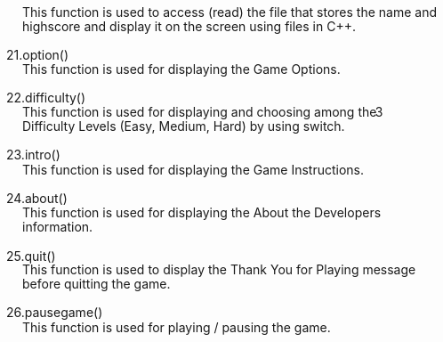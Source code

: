 <div style="position:absolute;left:121.99px;top:211.76px" class="cls_011"><span class="cls_011">This function is used to access (read) the file that stores the name and</span></div>
<div style="position:absolute;left:121.99px;top:227.51px" class="cls_011"><span class="cls_011">highscore and display it on the screen using files in C++.</span></div>
<div style="position:absolute;left:103.99px;top:259.76px" class="cls_014"><span class="cls_014">21.option()</span></div>
<div style="position:absolute;left:121.99px;top:276.26px" class="cls_011"><span class="cls_011">This function is used for displaying the Game Options.</span></div>
<div style="position:absolute;left:103.99px;top:307.76px" class="cls_014"><span class="cls_014">22.difficulty()</span></div>
<div style="position:absolute;left:121.99px;top:324.26px" class="cls_011"><span class="cls_011">This  function  is  used  for  displaying  and  choosing  among  the</span></div>
<div style="position:absolute;left:518.67px;top:324.26px" class="cls_011"><span class="cls_011">3</span></div>
<div style="position:absolute;left:121.99px;top:340.01px" class="cls_011"><span class="cls_011">Difficulty Levels (Easy, Medium, Hard) by using switch.</span></div>
<div style="position:absolute;left:103.99px;top:372.26px" class="cls_014"><span class="cls_014">23.intro()</span></div>
<div style="position:absolute;left:121.99px;top:388.76px" class="cls_011"><span class="cls_011">This function is used for displaying the Game Instructions.</span></div>
<div style="position:absolute;left:103.99px;top:421.01px" class="cls_014"><span class="cls_014">24.about()</span></div>
<div style="position:absolute;left:121.99px;top:436.76px" class="cls_011"><span class="cls_011">This  function  is  used  for  displaying  the  About  the  Developers</span></div>
<div style="position:absolute;left:121.99px;top:453.26px" class="cls_011"><span class="cls_011">information.</span></div>
<div style="position:absolute;left:103.99px;top:485.51px" class="cls_014"><span class="cls_014">25.quit()</span></div>
<div style="position:absolute;left:121.99px;top:501.26px" class="cls_011"><span class="cls_011">This function is used to display the Thank You for Playing message</span></div>
<div style="position:absolute;left:121.99px;top:517.01px" class="cls_011"><span class="cls_011">before quitting the game.</span></div>
<div style="position:absolute;left:103.99px;top:549.26px" class="cls_014"><span class="cls_014">26.pausegame()</span></div>
<div style="position:absolute;left:121.99px;top:565.76px" class="cls_011"><span class="cls_011">This function is used for playing / pausing the game.</span></div>
</div>
<div style="position:absolute;left:50%;margin-left:-306px;top:18446px;width:612px;height:792px;border-style:outset;overflow:hidden">
<div style="position:absolute;left:0px;top:0px">
<img src="14f25f82-3018-11eb-8b25-0cc47a792c0a_id_14f25f82-3018-11eb-8b25-0cc47a792c0a_files/background24.jpg" width=612 height=792></div>
<div style="position:absolute;left:99.49px;top:69.00px" class="cls_017"><span class="cls_017">References</span></div>
<div style="position:absolute;left:103.99px;top:115.75px" class="cls_011"><span class="cls_011">1.</span><span class="cls_020"> </span><A HREF="https://www.wikipedia.org/">https://www.wikipedia.org/</A> </span></div>
<div style="position:absolute;left:103.99px;top:131.51px" class="cls_011"><span class="cls_011">2.</span><span class="cls_020"> </span><A HREF="https://www.geeksforgeeks.org/">https://www.geeksforgeeks.org/</A> </span></div>
<div style="position:absolute;left:103.99px;top:148.01px" class="cls_011"><span class="cls_011">3.</span><span class="cls_020"> </span><A HREF="https://stackoverflow.com/">https://stackoverflow.com/</A> </span></div>
<div style="position:absolute;left:103.99px;top:163.76px" class="cls_011"><span class="cls_011">4.</span><span class="cls_020"> </span><A HREF="https://medium.com/">https://medium.com/</A> </span></div>
<div style="position:absolute;left:103.99px;top:180.26px" class="cls_011"><span class="cls_011">5. </span><A HREF="https://github.com/">https://github.com/</A> </div>
<div style="position:absolute;left:99.49px;top:211.50px" class="cls_017"><span class="cls_017">Code Link</span></div>
<div style="position:absolute;left:103.99px;top:250.76px" class="cls_011"><span class="cls_011">1. </span><A HREF="https://github.com/atishaykatiyar/snake_game/">https://github.com/AtishayKatiyar/Snake_Game</A> </div>
</div>